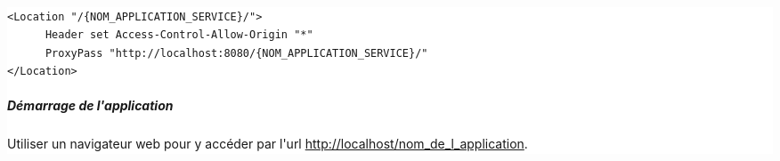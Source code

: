 ```
<Location "/{NOM_APPLICATION_SERVICE}/">
      Header set Access-Control-Allow-Origin "*"
      ProxyPass "http://localhost:8080/{NOM_APPLICATION_SERVICE}/"
</Location>
```

##### Démarrage de l'application

Utiliser un navigateur web pour y accéder par l'url [http://localhost/nom_de_l_application](http://localhost/nom_de_l_application).